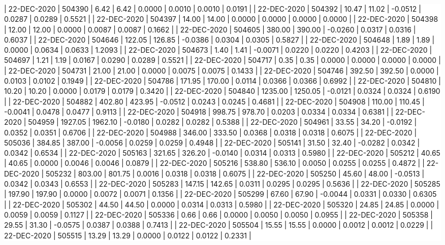 | 22-DEC-2020 | 504390 | 6.42 | 6.42 | 0.0000 | 0.0010 | 0.0010 | 0.0191 |
| 22-DEC-2020 | 504392 | 10.47 | 11.02 | -0.0512 | 0.0287 | 0.0289 | 0.5521 |
| 22-DEC-2020 | 504397 | 14.00 | 14.00 | 0.0000 | 0.0000 | 0.0000 | 0.0000 |
| 22-DEC-2020 | 504398 | 12.00 | 12.00 | 0.0000 | 0.0087 | 0.0087 | 0.1662 |
| 22-DEC-2020 | 504605 | 380.00 | 390.00 | -0.0260 | 0.0317 | 0.0316 | 0.6037 |
| 22-DEC-2020 | 504646 | 122.05 | 126.85 | -0.0386 | 0.0304 | 0.0305 | 0.5827 |
| 22-DEC-2020 | 504648 | 1.89 | 1.89 | 0.0000 | 0.0634 | 0.0633 | 1.2093 |
| 22-DEC-2020 | 504673 | 1.40 | 1.41 | -0.0071 | 0.0220 | 0.0220 | 0.4203 |
| 22-DEC-2020 | 504697 | 1.21 | 1.19 | 0.0167 | 0.0290 | 0.0289 | 0.5521 |
| 22-DEC-2020 | 504717 | 0.35 | 0.35 | 0.0000 | 0.0000 | 0.0000 | 0.0000 |
| 22-DEC-2020 | 504731 | 21.00 | 21.00 | 0.0000 | 0.0075 | 0.0075 | 0.1433 |
| 22-DEC-2020 | 504746 | 392.50 | 392.50 | 0.0000 | 0.0103 | 0.0102 | 0.1949 |
| 22-DEC-2020 | 504786 | 171.95 | 170.00 | 0.0114 | 0.0366 | 0.0366 | 0.6992 |
| 22-DEC-2020 | 504810 | 10.20 | 10.20 | 0.0000 | 0.0179 | 0.0179 | 0.3420 |
| 22-DEC-2020 | 504840 | 1235.00 | 1250.05 | -0.0121 | 0.0324 | 0.0324 | 0.6190 |
| 22-DEC-2020 | 504882 | 402.80 | 423.95 | -0.0512 | 0.0243 | 0.0245 | 0.4681 |
| 22-DEC-2020 | 504908 | 110.00 | 110.45 | -0.0041 | 0.0478 | 0.0477 | 0.9113 |
| 22-DEC-2020 | 504918 | 998.75 | 978.70 | 0.0203 | 0.0334 | 0.0334 | 0.6381 |
| 22-DEC-2020 | 504959 | 1927.05 | 1962.10 | -0.0180 | 0.0282 | 0.0282 | 0.5388 |
| 22-DEC-2020 | 504961 | 33.55 | 34.20 | -0.0192 | 0.0352 | 0.0351 | 0.6706 |
| 22-DEC-2020 | 504988 | 346.00 | 333.50 | 0.0368 | 0.0318 | 0.0318 | 0.6075 |
| 22-DEC-2020 | 505036 | 384.85 | 387.00 | -0.0056 | 0.0259 | 0.0259 | 0.4948 |
| 22-DEC-2020 | 505141 | 31.50 | 32.40 | -0.0282 | 0.0342 | 0.0342 | 0.6534 |
| 22-DEC-2020 | 505163 | 321.65 | 326.20 | -0.0140 | 0.0314 | 0.0313 | 0.5980 |
| 22-DEC-2020 | 505212 | 40.65 | 40.65 | 0.0000 | 0.0046 | 0.0046 | 0.0879 |
| 22-DEC-2020 | 505216 | 538.80 | 536.10 | 0.0050 | 0.0255 | 0.0255 | 0.4872 |
| 22-DEC-2020 | 505232 | 803.00 | 801.75 | 0.0016 | 0.0318 | 0.0318 | 0.6075 |
| 22-DEC-2020 | 505250 | 45.60 | 48.00 | -0.0513 | 0.0342 | 0.0343 | 0.6553 |
| 22-DEC-2020 | 505283 | 147.15 | 142.65 | 0.0311 | 0.0295 | 0.0295 | 0.5636 |
| 22-DEC-2020 | 505285 | 197.90 | 197.90 | 0.0000 | 0.0072 | 0.0071 | 0.1356 |
| 22-DEC-2020 | 505299 | 67.60 | 67.90 | -0.0044 | 0.0331 | 0.0330 | 0.6305 |
| 22-DEC-2020 | 505302 | 44.50 | 44.50 | 0.0000 | 0.0314 | 0.0313 | 0.5980 |
| 22-DEC-2020 | 505320 | 24.85 | 24.85 | 0.0000 | 0.0059 | 0.0059 | 0.1127 |
| 22-DEC-2020 | 505336 | 0.66 | 0.66 | 0.0000 | 0.0050 | 0.0050 | 0.0955 |
| 22-DEC-2020 | 505358 | 29.55 | 31.30 | -0.0575 | 0.0387 | 0.0388 | 0.7413 |
| 22-DEC-2020 | 505504 | 15.55 | 15.55 | 0.0000 | 0.0012 | 0.0012 | 0.0229 |
| 22-DEC-2020 | 505515 | 13.29 | 13.29 | 0.0000 | 0.0122 | 0.0122 | 0.2331 |